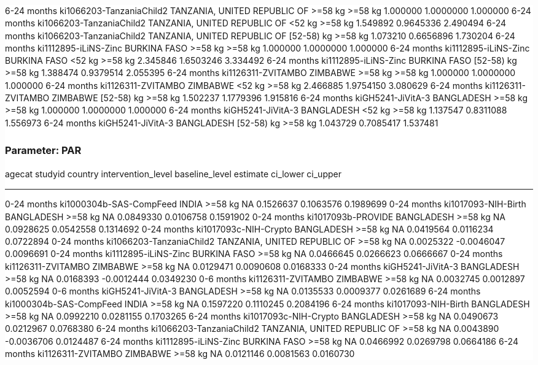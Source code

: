 6-24 months   ki1066203-TanzaniaChild2   TANZANIA, UNITED REPUBLIC OF   >=58 kg              >=58 kg           1.000000   1.0000000    1.000000
6-24 months   ki1066203-TanzaniaChild2   TANZANIA, UNITED REPUBLIC OF   <52 kg               >=58 kg           1.549892   0.9645336    2.490494
6-24 months   ki1066203-TanzaniaChild2   TANZANIA, UNITED REPUBLIC OF   [52-58) kg           >=58 kg           1.073210   0.6656896    1.730204
6-24 months   ki1112895-iLiNS-Zinc       BURKINA FASO                   >=58 kg              >=58 kg           1.000000   1.0000000    1.000000
6-24 months   ki1112895-iLiNS-Zinc       BURKINA FASO                   <52 kg               >=58 kg           2.345846   1.6503246    3.334492
6-24 months   ki1112895-iLiNS-Zinc       BURKINA FASO                   [52-58) kg           >=58 kg           1.388474   0.9379514    2.055395
6-24 months   ki1126311-ZVITAMBO         ZIMBABWE                       >=58 kg              >=58 kg           1.000000   1.0000000    1.000000
6-24 months   ki1126311-ZVITAMBO         ZIMBABWE                       <52 kg               >=58 kg           2.466885   1.9754150    3.080629
6-24 months   ki1126311-ZVITAMBO         ZIMBABWE                       [52-58) kg           >=58 kg           1.502237   1.1779396    1.915816
6-24 months   kiGH5241-JiVitA-3          BANGLADESH                     >=58 kg              >=58 kg           1.000000   1.0000000    1.000000
6-24 months   kiGH5241-JiVitA-3          BANGLADESH                     <52 kg               >=58 kg           1.137547   0.8311088    1.556973
6-24 months   kiGH5241-JiVitA-3          BANGLADESH                     [52-58) kg           >=58 kg           1.043729   0.7085417    1.537481


### Parameter: PAR


agecat        studyid                    country                        intervention_level   baseline_level     estimate     ci_lower    ci_upper
------------  -------------------------  -----------------------------  -------------------  ---------------  ----------  -----------  ----------
0-24 months   ki1000304b-SAS-CompFeed    INDIA                          >=58 kg              NA                0.1526637    0.1063576   0.1989699
0-24 months   ki1017093-NIH-Birth        BANGLADESH                     >=58 kg              NA                0.0849330    0.0106758   0.1591902
0-24 months   ki1017093b-PROVIDE         BANGLADESH                     >=58 kg              NA                0.0928625    0.0542558   0.1314692
0-24 months   ki1017093c-NIH-Crypto      BANGLADESH                     >=58 kg              NA                0.0419564    0.0116234   0.0722894
0-24 months   ki1066203-TanzaniaChild2   TANZANIA, UNITED REPUBLIC OF   >=58 kg              NA                0.0025322   -0.0046047   0.0096691
0-24 months   ki1112895-iLiNS-Zinc       BURKINA FASO                   >=58 kg              NA                0.0466645    0.0266623   0.0666667
0-24 months   ki1126311-ZVITAMBO         ZIMBABWE                       >=58 kg              NA                0.0129471    0.0090608   0.0168333
0-24 months   kiGH5241-JiVitA-3          BANGLADESH                     >=58 kg              NA                0.0168393   -0.0012444   0.0349230
0-6 months    ki1126311-ZVITAMBO         ZIMBABWE                       >=58 kg              NA                0.0032745    0.0012897   0.0052594
0-6 months    kiGH5241-JiVitA-3          BANGLADESH                     >=58 kg              NA                0.0135533    0.0009377   0.0261689
6-24 months   ki1000304b-SAS-CompFeed    INDIA                          >=58 kg              NA                0.1597220    0.1110245   0.2084196
6-24 months   ki1017093-NIH-Birth        BANGLADESH                     >=58 kg              NA                0.0992210    0.0281155   0.1703265
6-24 months   ki1017093c-NIH-Crypto      BANGLADESH                     >=58 kg              NA                0.0490673    0.0212967   0.0768380
6-24 months   ki1066203-TanzaniaChild2   TANZANIA, UNITED REPUBLIC OF   >=58 kg              NA                0.0043890   -0.0036706   0.0124487
6-24 months   ki1112895-iLiNS-Zinc       BURKINA FASO                   >=58 kg              NA                0.0466992    0.0269798   0.0664186
6-24 months   ki1126311-ZVITAMBO         ZIMBABWE                       >=58 kg              NA                0.0121146    0.0081563   0.0160730